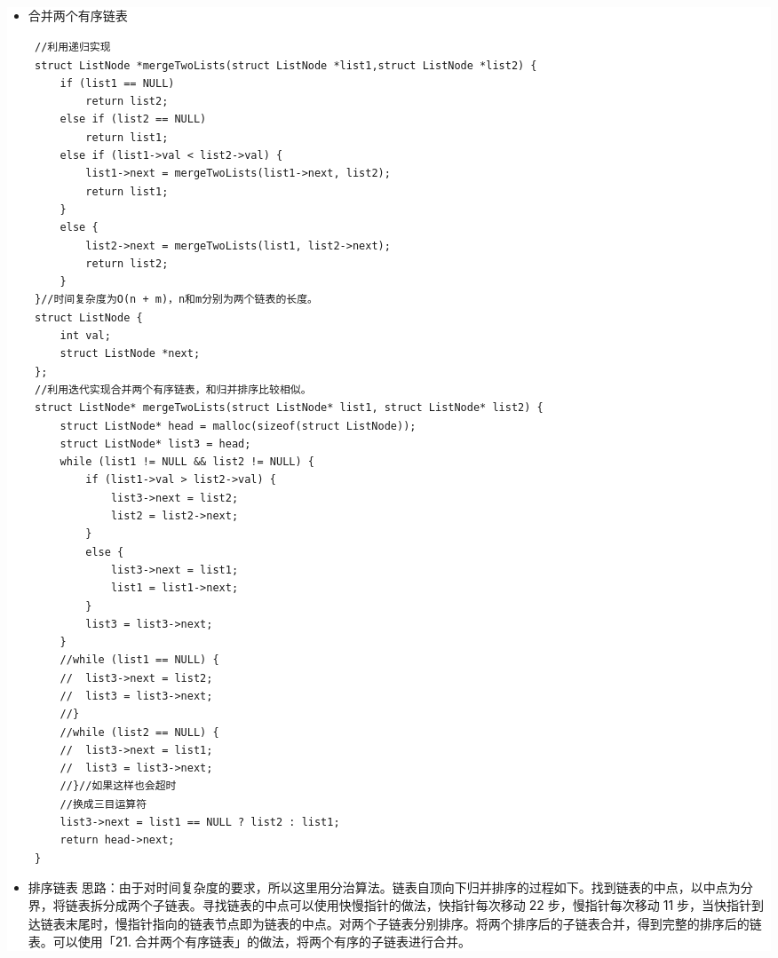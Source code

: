 
 - 合并两个有序链表

	    //利用递归实现
   	    struct ListNode *mergeTwoLists(struct ListNode *list1,struct ListNode *list2) {
   	    	if (list1 == NULL)
   	    		return list2;
   	    	else if (list2 == NULL)
   	    		return list1;
   	    	else if (list1->val < list2->val) {
   	    		list1->next = mergeTwoLists(list1->next, list2);
   	    		return list1;
   	    	}
   	    	else {
   	    		list2->next = mergeTwoLists(list1, list2->next);
   	    		return list2;
   	    	}
   	    }//时间复杂度为O(n + m)，n和m分别为两个链表的长度。
   	    struct ListNode {
			int val;
			struct ListNode *next;
		};
		//利用迭代实现合并两个有序链表，和归并排序比较相似。
		struct ListNode* mergeTwoLists(struct ListNode* list1, struct ListNode* list2) {
			struct ListNode* head = malloc(sizeof(struct ListNode));
			struct ListNode* list3 = head;
			while (list1 != NULL && list2 != NULL) {
				if (list1->val > list2->val) {
					list3->next = list2;
					list2 = list2->next;
				}
				else {
					list3->next = list1;
					list1 = list1->next;
				}
				list3 = list3->next;
			}
			//while (list1 == NULL) {
			//	list3->next = list2;
			//	list3 = list3->next;
			//}
			//while (list2 == NULL) {
			//	list3->next = list1;
			//	list3 = list3->next;
			//}//如果这样也会超时
			//换成三目运算符
			list3->next = list1 == NULL ? list2 : list1;
			return head->next;
		}

 - 排序链表
		   思路：由于对时间复杂度的要求，所以这里用分治算法。链表自顶向下归并排序的过程如下。找到链表的中点，以中点为分界，将链表拆分成两个子链表。寻找链表的中点可以使用快慢指针的做法，快指针每次移动 22 步，慢指针每次移动 11 步，当快指针到达链表末尾时，慢指针指向的链表节点即为链表的中点。对两个子链表分别排序。将两个排序后的子链表合并，得到完整的排序后的链表。可以使用「21. 合并两个有序链表」的做法，将两个有序的子链表进行合并。
